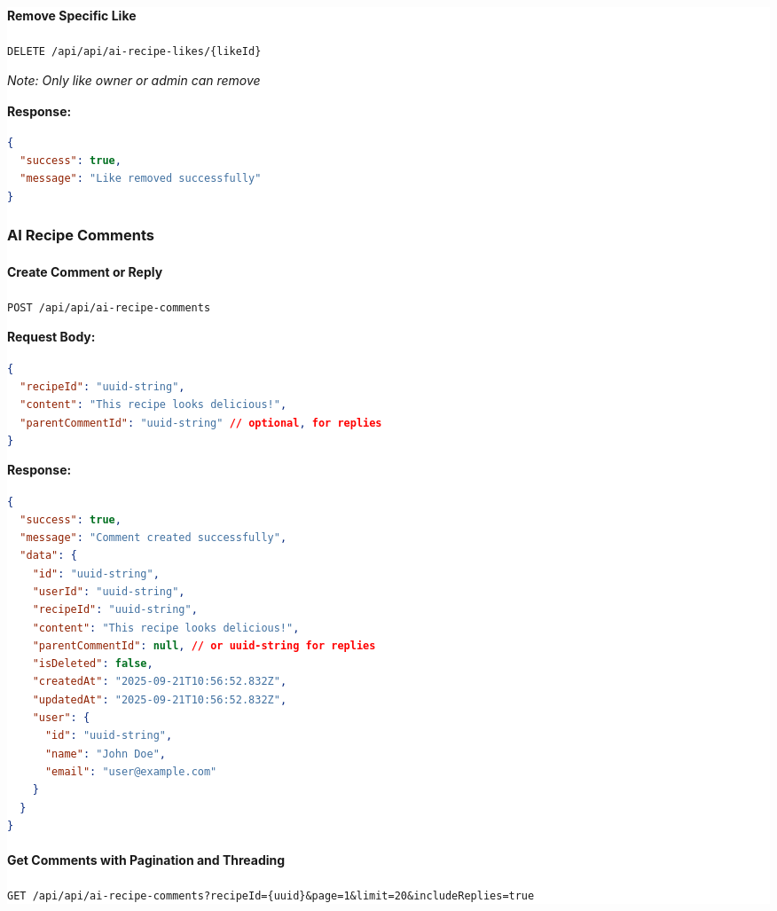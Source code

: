 #### Remove Specific Like
```
DELETE /api/api/ai-recipe-likes/{likeId}
```
*Note: Only like owner or admin can remove*

**Response:**
```json
{
  "success": true,
  "message": "Like removed successfully"
}
```

### AI Recipe Comments

#### Create Comment or Reply
```
POST /api/api/ai-recipe-comments
```

**Request Body:**
```json
{
  "recipeId": "uuid-string",
  "content": "This recipe looks delicious!",
  "parentCommentId": "uuid-string" // optional, for replies
}
```

**Response:**
```json
{
  "success": true,
  "message": "Comment created successfully",
  "data": {
    "id": "uuid-string",
    "userId": "uuid-string",
    "recipeId": "uuid-string",
    "content": "This recipe looks delicious!",
    "parentCommentId": null, // or uuid-string for replies
    "isDeleted": false,
    "createdAt": "2025-09-21T10:56:52.832Z",
    "updatedAt": "2025-09-21T10:56:52.832Z",
    "user": {
      "id": "uuid-string",
      "name": "John Doe",
      "email": "user@example.com"
    }
  }
}
```

#### Get Comments with Pagination and Threading
```
GET /api/api/ai-recipe-comments?recipeId={uuid}&page=1&limit=20&includeReplies=true
```

